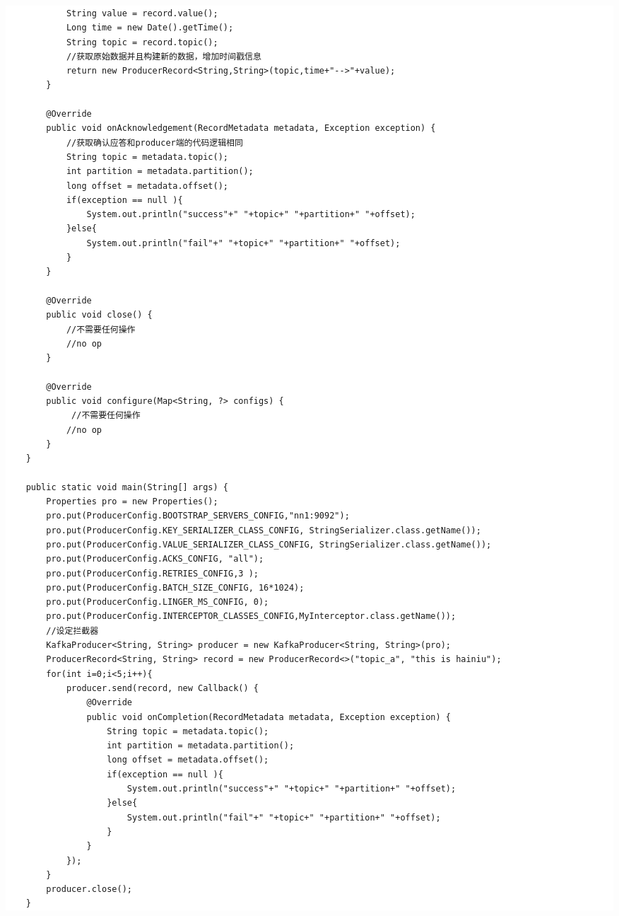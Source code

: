 ```
            String value = record.value();
            Long time = new Date().getTime();
            String topic = record.topic();
            //获取原始数据并且构建新的数据，增加时间戳信息
            return new ProducerRecord<String,String>(topic,time+"-->"+value);
        }

        @Override
        public void onAcknowledgement(RecordMetadata metadata, Exception exception) {
            //获取确认应答和producer端的代码逻辑相同
            String topic = metadata.topic();
            int partition = metadata.partition();
            long offset = metadata.offset();
            if(exception == null ){
                System.out.println("success"+" "+topic+" "+partition+" "+offset);
            }else{
                System.out.println("fail"+" "+topic+" "+partition+" "+offset);
            }
        }

        @Override
        public void close() {
            //不需要任何操作
            //no op
        }

        @Override
        public void configure(Map<String, ?> configs) {
             //不需要任何操作
            //no op
        }
    }

    public static void main(String[] args) {
        Properties pro = new Properties();
        pro.put(ProducerConfig.BOOTSTRAP_SERVERS_CONFIG,"nn1:9092");
        pro.put(ProducerConfig.KEY_SERIALIZER_CLASS_CONFIG, StringSerializer.class.getName());
        pro.put(ProducerConfig.VALUE_SERIALIZER_CLASS_CONFIG, StringSerializer.class.getName());
        pro.put(ProducerConfig.ACKS_CONFIG, "all");
        pro.put(ProducerConfig.RETRIES_CONFIG,3 );
        pro.put(ProducerConfig.BATCH_SIZE_CONFIG, 16*1024);
        pro.put(ProducerConfig.LINGER_MS_CONFIG, 0);
        pro.put(ProducerConfig.INTERCEPTOR_CLASSES_CONFIG,MyInterceptor.class.getName());
        //设定拦截器
        KafkaProducer<String, String> producer = new KafkaProducer<String, String>(pro);
        ProducerRecord<String, String> record = new ProducerRecord<>("topic_a", "this is hainiu");
        for(int i=0;i<5;i++){
            producer.send(record, new Callback() {
                @Override
                public void onCompletion(RecordMetadata metadata, Exception exception) {
                    String topic = metadata.topic();
                    int partition = metadata.partition();
                    long offset = metadata.offset();
                    if(exception == null ){
                        System.out.println("success"+" "+topic+" "+partition+" "+offset);
                    }else{
                        System.out.println("fail"+" "+topic+" "+partition+" "+offset);
                    }
                }
            });
        }
        producer.close();
    }
```